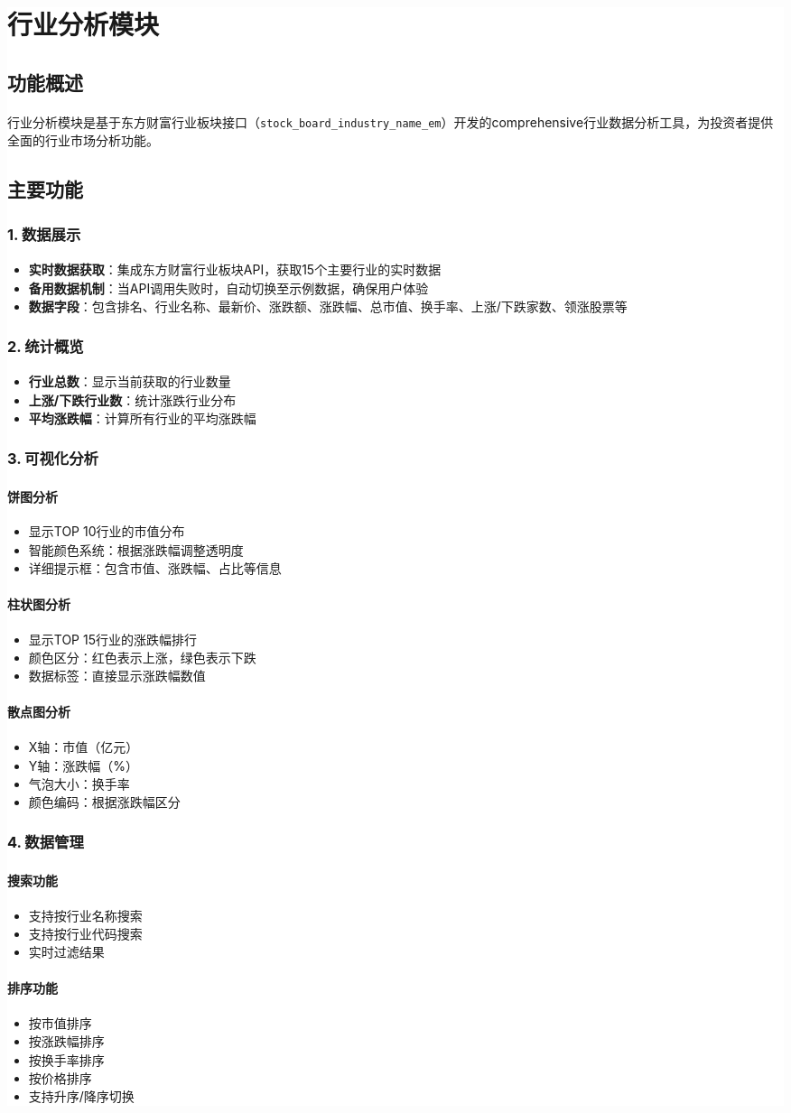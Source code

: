 # 行业分析模块

## 功能概述

行业分析模块是基于东方财富行业板块接口（`stock_board_industry_name_em`）开发的comprehensive行业数据分析工具，为投资者提供全面的行业市场分析功能。

## 主要功能

### 1. 数据展示
- **实时数据获取**：集成东方财富行业板块API，获取15个主要行业的实时数据
- **备用数据机制**：当API调用失败时，自动切换至示例数据，确保用户体验
- **数据字段**：包含排名、行业名称、最新价、涨跌额、涨跌幅、总市值、换手率、上涨/下跌家数、领涨股票等

### 2. 统计概览
- **行业总数**：显示当前获取的行业数量
- **上涨/下跌行业数**：统计涨跌行业分布
- **平均涨跌幅**：计算所有行业的平均涨跌幅

### 3. 可视化分析
#### 饼图分析
- 显示TOP 10行业的市值分布
- 智能颜色系统：根据涨跌幅调整透明度
- 详细提示框：包含市值、涨跌幅、占比等信息

#### 柱状图分析
- 显示TOP 15行业的涨跌幅排行
- 颜色区分：红色表示上涨，绿色表示下跌
- 数据标签：直接显示涨跌幅数值

#### 散点图分析
- X轴：市值（亿元）
- Y轴：涨跌幅（%）
- 气泡大小：换手率
- 颜色编码：根据涨跌幅区分

### 4. 数据管理
#### 搜索功能
- 支持按行业名称搜索
- 支持按行业代码搜索
- 实时过滤结果

#### 排序功能
- 按市值排序
- 按涨跌幅排序
- 按换手率排序
- 按价格排序
- 支持升序/降序切换
